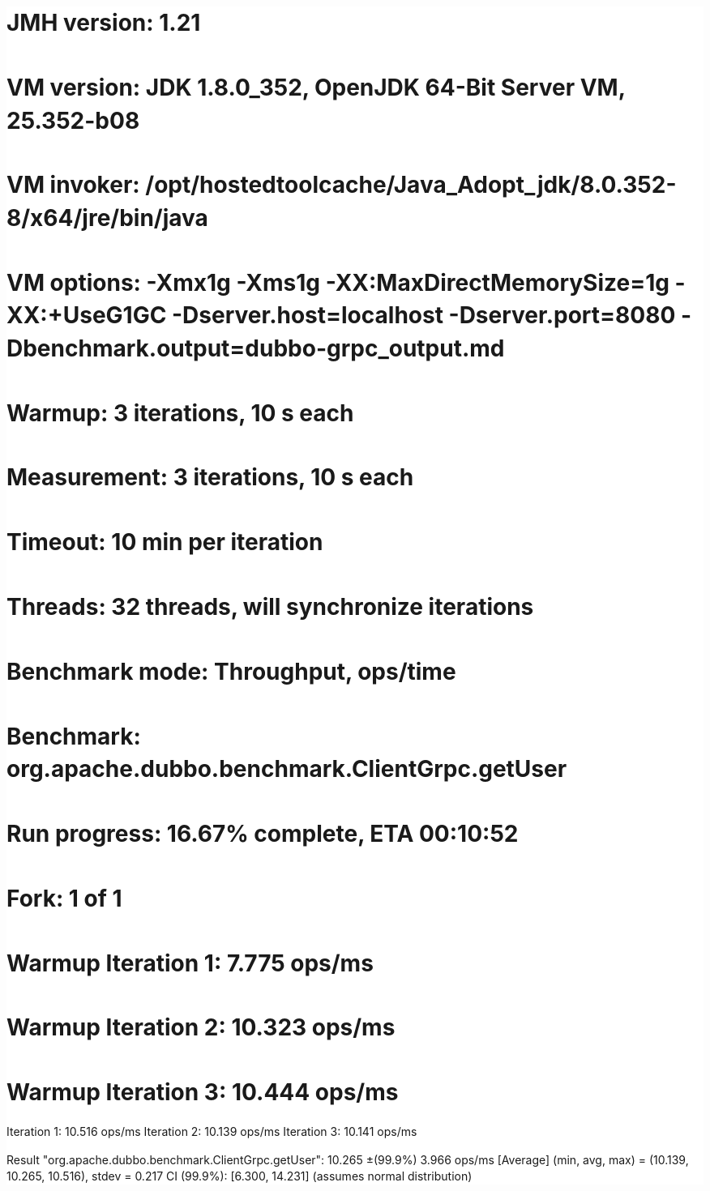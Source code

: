 
# JMH version: 1.21
# VM version: JDK 1.8.0_352, OpenJDK 64-Bit Server VM, 25.352-b08
# VM invoker: /opt/hostedtoolcache/Java_Adopt_jdk/8.0.352-8/x64/jre/bin/java
# VM options: -Xmx1g -Xms1g -XX:MaxDirectMemorySize=1g -XX:+UseG1GC -Dserver.host=localhost -Dserver.port=8080 -Dbenchmark.output=dubbo-grpc_output.md
# Warmup: 3 iterations, 10 s each
# Measurement: 3 iterations, 10 s each
# Timeout: 10 min per iteration
# Threads: 32 threads, will synchronize iterations
# Benchmark mode: Throughput, ops/time
# Benchmark: org.apache.dubbo.benchmark.ClientGrpc.getUser

# Run progress: 16.67% complete, ETA 00:10:52
# Fork: 1 of 1
# Warmup Iteration   1: 7.775 ops/ms
# Warmup Iteration   2: 10.323 ops/ms
# Warmup Iteration   3: 10.444 ops/ms
Iteration   1: 10.516 ops/ms
Iteration   2: 10.139 ops/ms
Iteration   3: 10.141 ops/ms


Result "org.apache.dubbo.benchmark.ClientGrpc.getUser":
  10.265 ±(99.9%) 3.966 ops/ms [Average]
  (min, avg, max) = (10.139, 10.265, 10.516), stdev = 0.217
  CI (99.9%): [6.300, 14.231] (assumes normal distribution)
